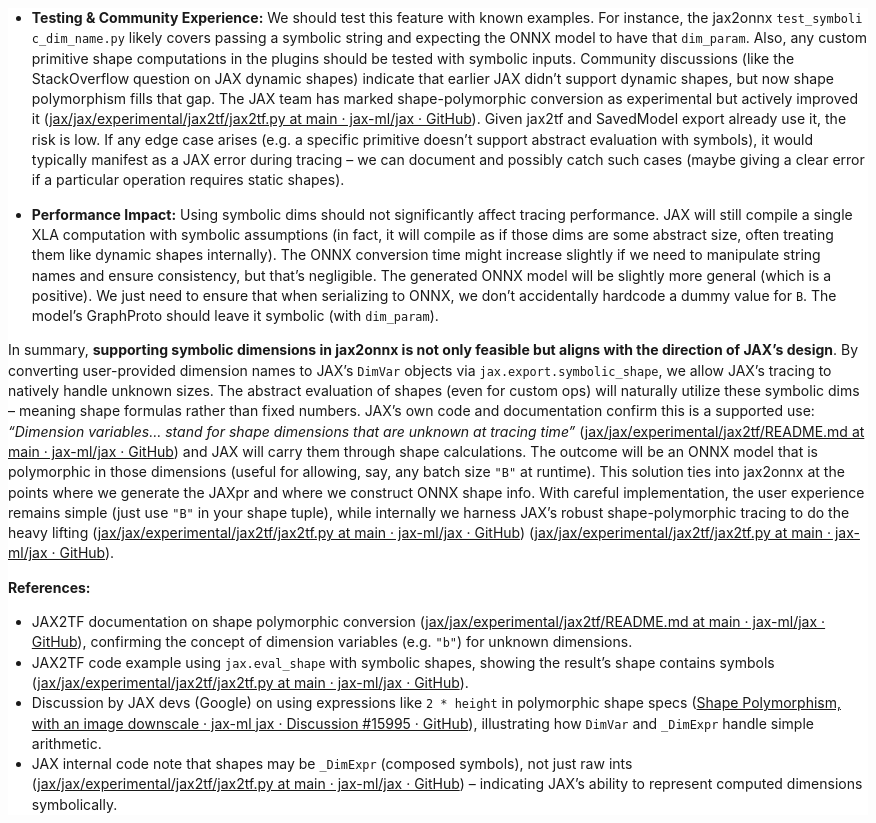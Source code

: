 - **Testing & Community Experience:** We should test this feature with known examples. For instance, the jax2onnx `test_symbolic_dim_name.py` likely covers passing a symbolic string and expecting the ONNX model to have that `dim_param`. Also, any custom primitive shape computations in the plugins should be tested with symbolic inputs. Community discussions (like the StackOverflow question on JAX dynamic shapes) indicate that earlier JAX didn’t support dynamic shapes, but now shape polymorphism fills that gap. The JAX team has marked shape-polymorphic conversion as experimental but actively improved it ([jax/jax/experimental/jax2tf/jax2tf.py at main · jax-ml/jax · GitHub](https://github.com/google/jax/blob/main/jax/experimental/jax2tf/jax2tf.py#:~:text=during%20shape%20evaluation,jax2tf.convert)). Given jax2tf and SavedModel export already use it, the risk is low. If any edge case arises (e.g. a specific primitive doesn’t support abstract evaluation with symbols), it would typically manifest as a JAX error during tracing – we can document and possibly catch such cases (maybe giving a clear error if a particular operation requires static shapes).

- **Performance Impact:** Using symbolic dims should not significantly affect tracing performance. JAX will still compile a single XLA computation with symbolic assumptions (in fact, it will compile as if those dims are some abstract size, often treating them like dynamic shapes internally). The ONNX conversion time might increase slightly if we need to manipulate string names and ensure consistency, but that’s negligible. The generated ONNX model will be slightly more general (which is a positive). We just need to ensure that when serializing to ONNX, we don’t accidentally hardcode a dummy value for `B`. The model’s GraphProto should leave it symbolic (with `dim_param`).

In summary, **supporting symbolic dimensions in jax2onnx is not only feasible but aligns with the direction of JAX’s design**. By converting user-provided dimension names to JAX’s `DimVar` objects via `jax.export.symbolic_shape`, we allow JAX’s tracing to natively handle unknown sizes. The abstract evaluation of shapes (even for custom ops) will naturally utilize these symbolic dims – meaning shape formulas rather than fixed numbers. JAX’s own code and documentation confirm this is a supported use: *“Dimension variables… stand for shape dimensions that are unknown at tracing time”* ([jax/jax/experimental/jax2tf/README.md at main · jax-ml/jax · GitHub](https://github.com/google/jax/blob/main/jax/experimental/jax2tf/README.md#:~:text=The%20,this%20particular%20example%2C%20we%20can)) and JAX will carry them through shape calculations. The outcome will be an ONNX model that is polymorphic in those dimensions (useful for allowing, say, any batch size `"B"` at runtime). This solution ties into jax2onnx at the points where we generate the JAXpr and where we construct ONNX shape info. With careful implementation, the user experience remains simple (just use `"B"` in your shape tuple), while internally we harness JAX’s robust shape-polymorphic tracing to do the heavy lifting ([jax/jax/experimental/jax2tf/jax2tf.py at main · jax-ml/jax · GitHub](https://github.com/google/jax/blob/main/jax/experimental/jax2tf/jax2tf.py#:~:text=,with)) ([jax/jax/experimental/jax2tf/jax2tf.py at main · jax-ml/jax · GitHub](https://github.com/google/jax/blob/main/jax/experimental/jax2tf/jax2tf.py#:~:text=,float32)).

**References:**

- JAX2TF documentation on shape polymorphic conversion ([jax/jax/experimental/jax2tf/README.md at main · jax-ml/jax · GitHub](https://github.com/google/jax/blob/main/jax/experimental/jax2tf/README.md#:~:text=The%20,specification%20you%20can%20use)), confirming the concept of dimension variables (e.g. `"b"`) for unknown dimensions.
- JAX2TF code example using `jax.eval_shape` with symbolic shapes, showing the result’s shape contains symbols ([jax/jax/experimental/jax2tf/jax2tf.py at main · jax-ml/jax · GitHub](https://github.com/google/jax/blob/main/jax/experimental/jax2tf/jax2tf.py#:~:text=,with)).
- Discussion by JAX devs (Google) on using expressions like `2 * height` in polymorphic shape specs ([Shape Polymorphism, with an image downscale · jax-ml jax · Discussion #15995 · GitHub](https://github.com/google/jax/discussions/15995#:~:text=At%20some%20level%20this%20is,in%20the%20polymorphic%20shape%20specification)), illustrating how `DimVar` and `_DimExpr` handle simple arithmetic.
- JAX internal code note that shapes may be `_DimExpr` (composed symbols), not just raw ints ([jax/jax/experimental/jax2tf/jax2tf.py at main · jax-ml/jax · GitHub](https://github.com/google/jax/blob/main/jax/experimental/jax2tf/jax2tf.py#:~:text=vjp_polymorphic_shapes%20%3D%20tuple)) – indicating JAX’s ability to represent computed dimensions symbolically.